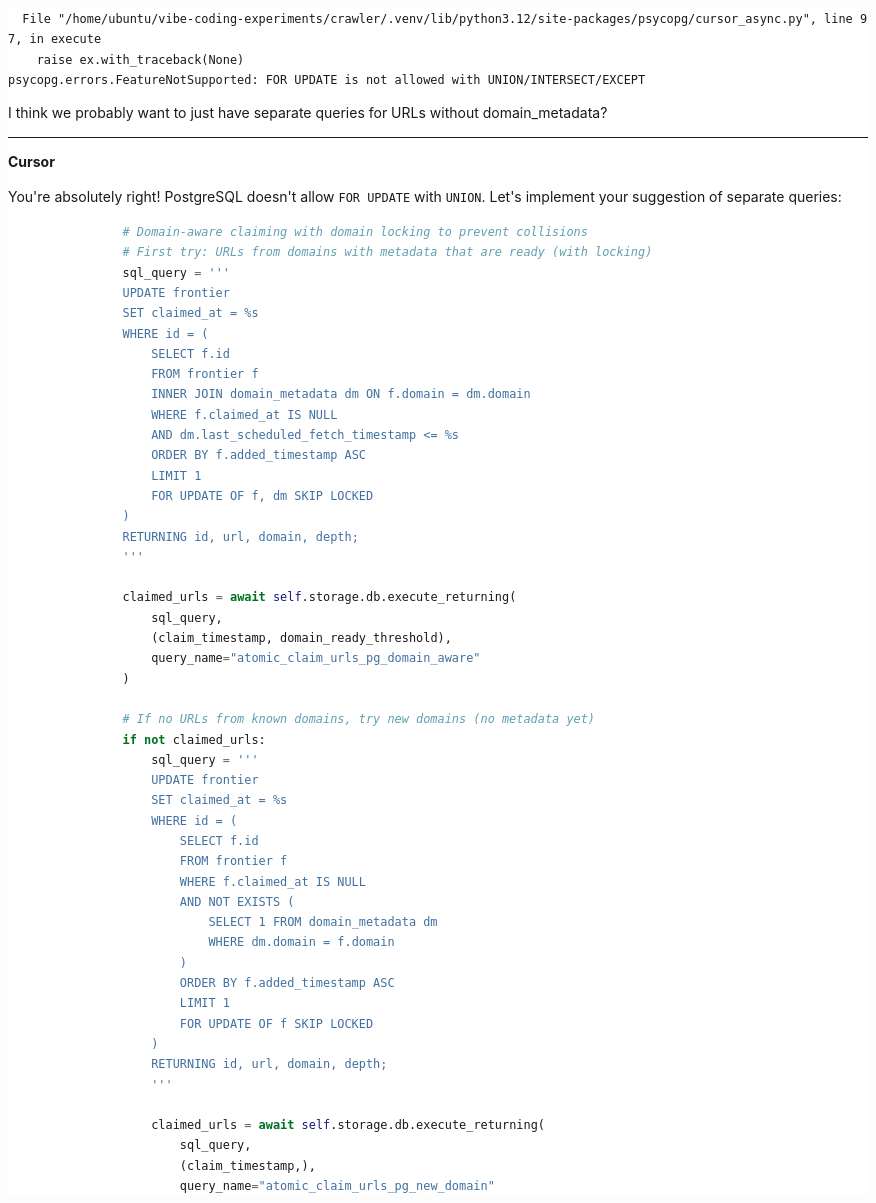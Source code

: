 ```
  File "/home/ubuntu/vibe-coding-experiments/crawler/.venv/lib/python3.12/site-packages/psycopg/cursor_async.py", line 97, in execute
    raise ex.with_traceback(None)
psycopg.errors.FeatureNotSupported: FOR UPDATE is not allowed with UNION/INTERSECT/EXCEPT

```

I think we probably want to just have separate queries for URLs without domain_metadata?

---

**Cursor**

You're absolutely right! PostgreSQL doesn't allow `FOR UPDATE` with `UNION`. Let's implement your suggestion of separate queries:

```python
                # Domain-aware claiming with domain locking to prevent collisions
                # First try: URLs from domains with metadata that are ready (with locking)
                sql_query = '''
                UPDATE frontier
                SET claimed_at = %s
                WHERE id = (
                    SELECT f.id
                    FROM frontier f
                    INNER JOIN domain_metadata dm ON f.domain = dm.domain
                    WHERE f.claimed_at IS NULL
                    AND dm.last_scheduled_fetch_timestamp <= %s
                    ORDER BY f.added_timestamp ASC
                    LIMIT 1
                    FOR UPDATE OF f, dm SKIP LOCKED
                )
                RETURNING id, url, domain, depth;
                '''
                
                claimed_urls = await self.storage.db.execute_returning(
                    sql_query,
                    (claim_timestamp, domain_ready_threshold),
                    query_name="atomic_claim_urls_pg_domain_aware"
                )
                
                # If no URLs from known domains, try new domains (no metadata yet)
                if not claimed_urls:
                    sql_query = '''
                    UPDATE frontier
                    SET claimed_at = %s
                    WHERE id = (
                        SELECT f.id
                        FROM frontier f
                        WHERE f.claimed_at IS NULL
                        AND NOT EXISTS (
                            SELECT 1 FROM domain_metadata dm 
                            WHERE dm.domain = f.domain
                        )
                        ORDER BY f.added_timestamp ASC
                        LIMIT 1
                        FOR UPDATE OF f SKIP LOCKED
                    )
                    RETURNING id, url, domain, depth;
                    '''
                    
                    claimed_urls = await self.storage.db.execute_returning(
                        sql_query,
                        (claim_timestamp,),
                        query_name="atomic_claim_urls_pg_new_domain"
```